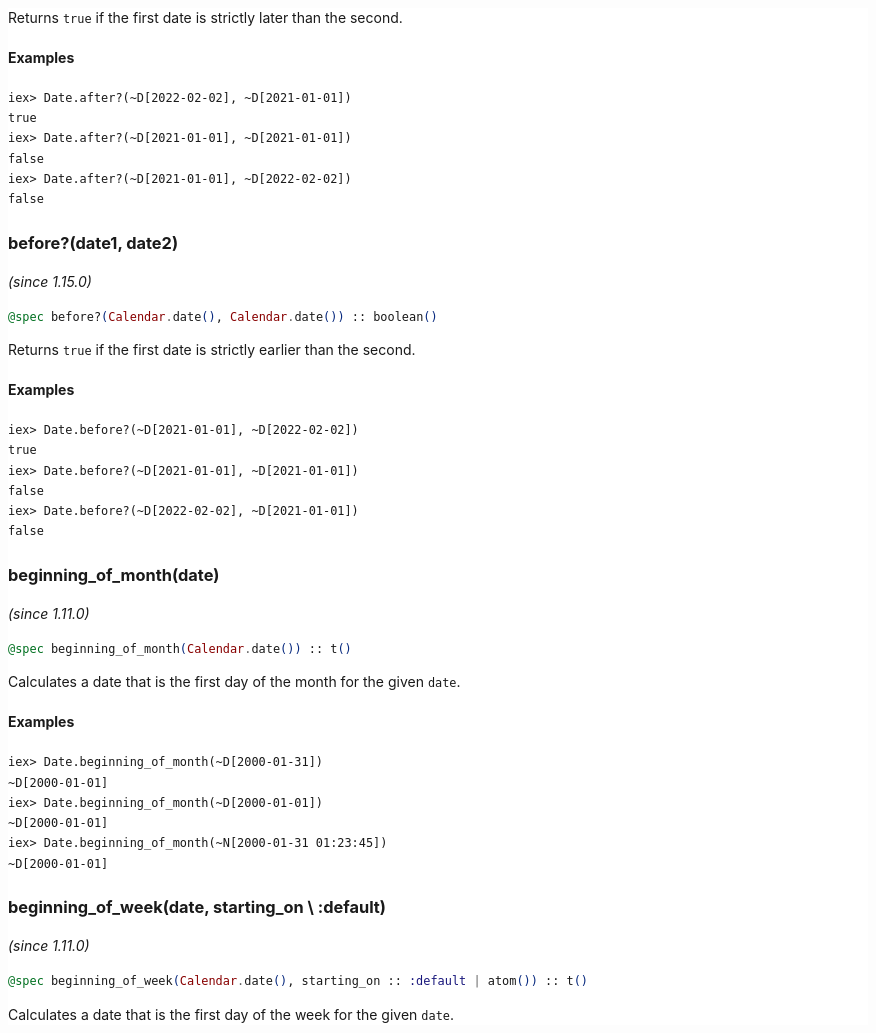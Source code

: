 Returns `true` if the first date is strictly later than the second.

#### Examples

    iex> Date.after?(~D[2022-02-02], ~D[2021-01-01])
    true
    iex> Date.after?(~D[2021-01-01], ~D[2021-01-01])
    false
    iex> Date.after?(~D[2021-01-01], ~D[2022-02-02])
    false


### before?(date1, date2)
*(since 1.15.0)* 
```elixir
@spec before?(Calendar.date(), Calendar.date()) :: boolean()
```

Returns `true` if the first date is strictly earlier than the second.

#### Examples

    iex> Date.before?(~D[2021-01-01], ~D[2022-02-02])
    true
    iex> Date.before?(~D[2021-01-01], ~D[2021-01-01])
    false
    iex> Date.before?(~D[2022-02-02], ~D[2021-01-01])
    false


### beginning_of_month(date)
*(since 1.11.0)* 
```elixir
@spec beginning_of_month(Calendar.date()) :: t()
```

Calculates a date that is the first day of the month for the given `date`.

#### Examples

    iex> Date.beginning_of_month(~D[2000-01-31])
    ~D[2000-01-01]
    iex> Date.beginning_of_month(~D[2000-01-01])
    ~D[2000-01-01]
    iex> Date.beginning_of_month(~N[2000-01-31 01:23:45])
    ~D[2000-01-01]


### beginning_of_week(date, starting_on \\ :default)
*(since 1.11.0)* 
```elixir
@spec beginning_of_week(Calendar.date(), starting_on :: :default | atom()) :: t()
```

Calculates a date that is the first day of the week for the given `date`.

